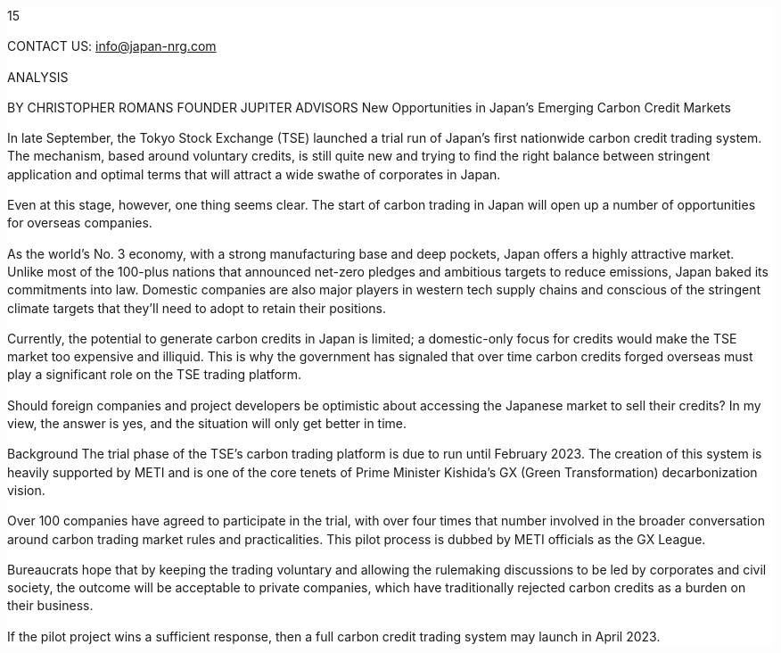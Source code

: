 









15


CONTACT  US: info@japan-nrg.com

ANALYSIS

BY CHRISTOPHER ROMANS
FOUNDER
JUPITER ADVISORS
New Opportunities in Japan’s Emerging Carbon Credit Markets

In late September, the Tokyo Stock Exchange (TSE) launched a trial run of Japan’s first
nationwide carbon credit trading system. The mechanism, based around voluntary
credits, is still quite new and trying to find the right balance between stringent
application and optimal terms that will attract a wide swathe of corporates in Japan.

Even at this stage, however, one thing seems clear. The start of carbon trading in
Japan will open up a number of opportunities for overseas companies.

As the world’s No. 3 economy, with a strong manufacturing base and deep pockets,
Japan offers a highly attractive market. Unlike most of the 100-plus nations that
announced net-zero pledges and ambitious targets to reduce emissions, Japan baked
its commitments into law. Domestic companies are also major players in western tech
supply chains and conscious of the stringent climate targets that they’ll need to adopt
to retain their positions.

Currently, the potential to generate carbon credits in Japan is limited; a domestic-only
focus for credits would make the TSE market too expensive and illiquid. This is why
the government has signaled that over time carbon credits forged overseas must play
a significant role on the TSE trading platform.

Should foreign companies and project developers be optimistic about accessing the
Japanese market to sell their credits? In my view, the answer is yes, and the situation
will only get better in time.


Background
The trial phase of the TSE’s carbon trading platform is due to run until February 2023.
The creation of this system is heavily supported by METI and is one of the core tenets
of Prime Minister Kishida’s GX (Green Transformation) decarbonization vision.

Over 100 companies have agreed to participate in the trial, with over four times that
number involved in the broader conversation around carbon trading market rules and
practicalities. This pilot process is dubbed by METI officials as the GX League.

Bureaucrats hope that by keeping the trading voluntary and allowing the rulemaking
discussions to be led by corporates and civil society, the outcome will be acceptable
to private companies, which have traditionally rejected carbon credits as a burden on
their business.

If the pilot project wins a sufficient response, then a full carbon credit trading system
may launch in April 2023.

